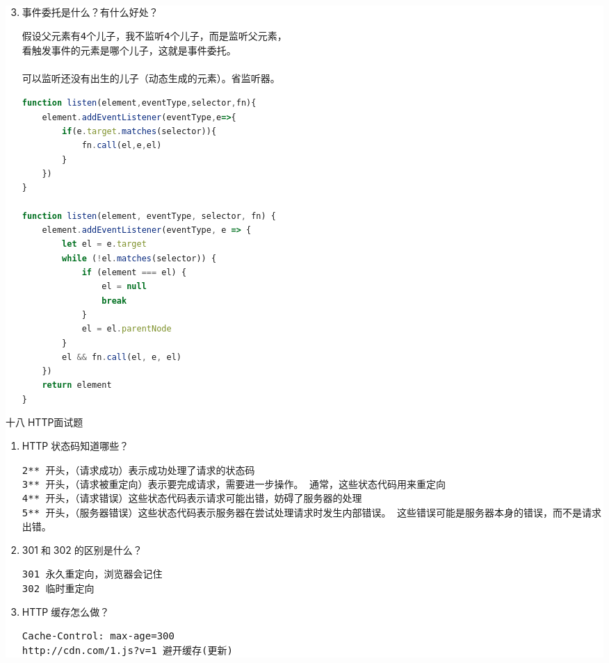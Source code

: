 3. 	事件委托是什么？有什么好处？
    <pre>
    假设父元素有4个儿子，我不监听4个儿子，而是监听父元素，
    看触发事件的元素是哪个儿子，这就是事件委托。
    
    可以监听还没有出生的儿子（动态生成的元素）。省监听器。
    </pre>
    ```javascript
    function listen(element,eventType,selector,fn){
        element.addEventListener(eventType,e=>{
            if(e.target.matches(selector)){
                fn.call(el,e,el)
            }
        })
    }

    function listen(element, eventType, selector, fn) {
        element.addEventListener(eventType, e => {
	        let el = e.target
	        while (!el.matches(selector)) {
	            if (element === el) {
	                el = null
	                break
	            }
	            el = el.parentNode
	        }
	        el && fn.call(el, e, el)
	    })
	    return element
	}
    ```

十八 HTTP面试题

1.  HTTP 状态码知道哪些？
    <pre>
    2** 开头，（请求成功）表示成功处理了请求的状态码
    3** 开头，（请求被重定向）表示要完成请求，需要进一步操作。 通常，这些状态代码用来重定向
    4** 开头，（请求错误）这些状态代码表示请求可能出错，妨碍了服务器的处理
    5** 开头，（服务器错误）这些状态代码表示服务器在尝试处理请求时发生内部错误。 这些错误可能是服务器本身的错误，而不是请求出错。
    </pre>

2.	301 和 302 的区别是什么？
    <pre>
    301 永久重定向，浏览器会记住
    302 临时重定向
    </pre>

3.	HTTP 缓存怎么做？
    <pre>
    Cache-Control: max-age=300
    http://cdn.com/1.js?v=1 避开缓存(更新)
    </pre>
